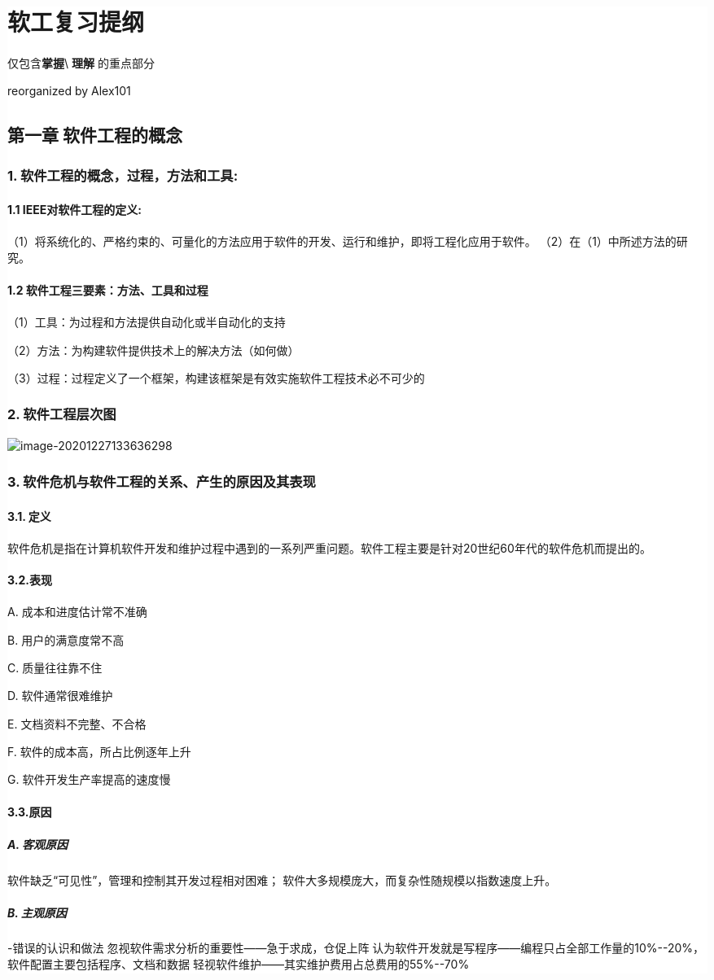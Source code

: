 # 软工复习提纲

仅包含**掌握**\ **理解** 的重点部分 

reorganized by Alex101

## 第一章 软件工程的概念

### 1. 软件工程的概念，过程，方法和工具:

#### 1.1  IEEE对软件工程的定义:
（1）将系统化的、严格约束的、可量化的方法应用于软件的开发、运行和维护，即将工程化应用于软件。
（2）在（1）中所述方法的研究。

#### 1.2 软件工程三要素：方法、工具和过程

（1）工具：为过程和方法提供自动化或半自动化的支持

（2）方法：为构建软件提供技术上的解决方法（如何做）

（3）过程：过程定义了一个框架，构建该框架是有效实施软件工程技术必不可少的

### 2. 软件工程层次图

![image-20201227133636298](C:\Users\alexhe101\AppData\Roaming\Typora\typora-user-images\image-20201227133636298.png)

### 3. 软件危机与软件工程的关系、产生的原因及其表现

#### 3.1. 定义

软件危机是指在计算机软件开发和维护过程中遇到的一系列严重问题。软件工程主要是针对20世纪60年代的软件危机而提出的。

#### 3.2.表现

  A. 成本和进度估计常不准确

  B. 用户的满意度常不高

  C. 质量往往靠不住

  D. 软件通常很难维护

  E. 文档资料不完整、不合格

  F. 软件的成本高，所占比例逐年上升

  G. 软件开发生产率提高的速度慢

#### 3.3.原因

  ##### A. 客观原因
软件缺乏“可见性”，管理和控制其开发过程相对困难；
软件大多规模庞大，而复杂性随规模以指数速度上升。

  #####  B. 主观原因
-错误的认识和做法
忽视软件需求分析的重要性——急于求成，仓促上阵
认为软件开发就是写程序——编程只占全部工作量的10%--20%，软件配置主要包括程序、文档和数据
轻视软件维护——其实维护费用占总费用的55%--70%
